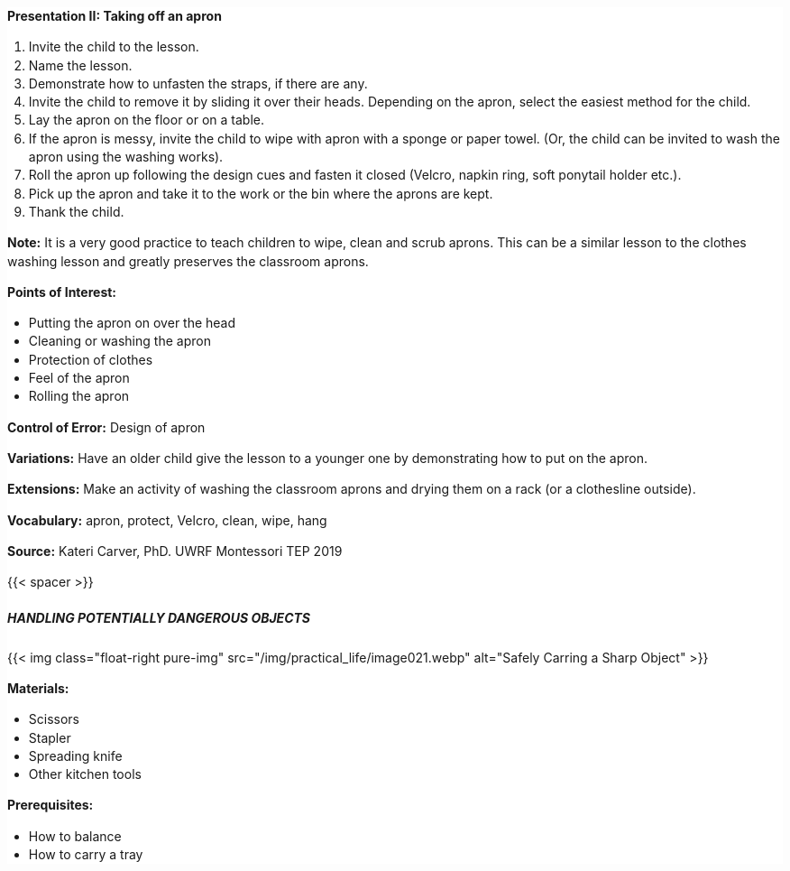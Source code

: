 **Presentation II:  Taking off an apron**
1. Invite the child to the lesson.
2. Name the lesson. 
3. Demonstrate how to unfasten the straps, if there are any. 
4. Invite the child to remove it by sliding it over their heads. Depending on the apron, select the easiest method for the child.
5. Lay the apron on the floor or on a table.
6. If the apron is messy, invite the child to wipe with apron with a sponge or paper towel. (Or, the child can be invited to wash the apron using the washing works).
7. Roll the apron up following the design cues and fasten it closed (Velcro, napkin ring, soft ponytail holder etc.).
8. Pick up the apron and take it to the work or the bin where the aprons are kept.
9. Thank the child.

**Note:** It is a very good practice to teach children to wipe, clean and scrub aprons. This can be a similar lesson to the clothes washing lesson and greatly preserves the classroom aprons. 

**Points of Interest:**
- Putting the apron on over the head
- Cleaning or washing the apron
- Protection of clothes
- Feel of the apron
- Rolling the apron

**Control of Error:**
Design of apron

**Variations:**
Have an older child give the lesson to a younger one by demonstrating how to put on the apron.

**Extensions:**
Make an activity of washing the classroom aprons and drying them on a rack (or a clothesline outside). 

**Vocabulary:**
apron, protect, Velcro, clean, wipe, hang

**Source:** Kateri Carver, PhD. UWRF Montessori TEP 2019

{{< spacer >}}

##### HANDLING POTENTIALLY DANGEROUS OBJECTS

{{< img class="float-right pure-img" src="/img/practical_life/image021.webp" alt="Safely Carring a Sharp Object" >}}


**Materials:**
- Scissors
- Stapler
- Spreading knife
- Other kitchen tools

**Prerequisites:**
- How to balance
- How to carry a tray
